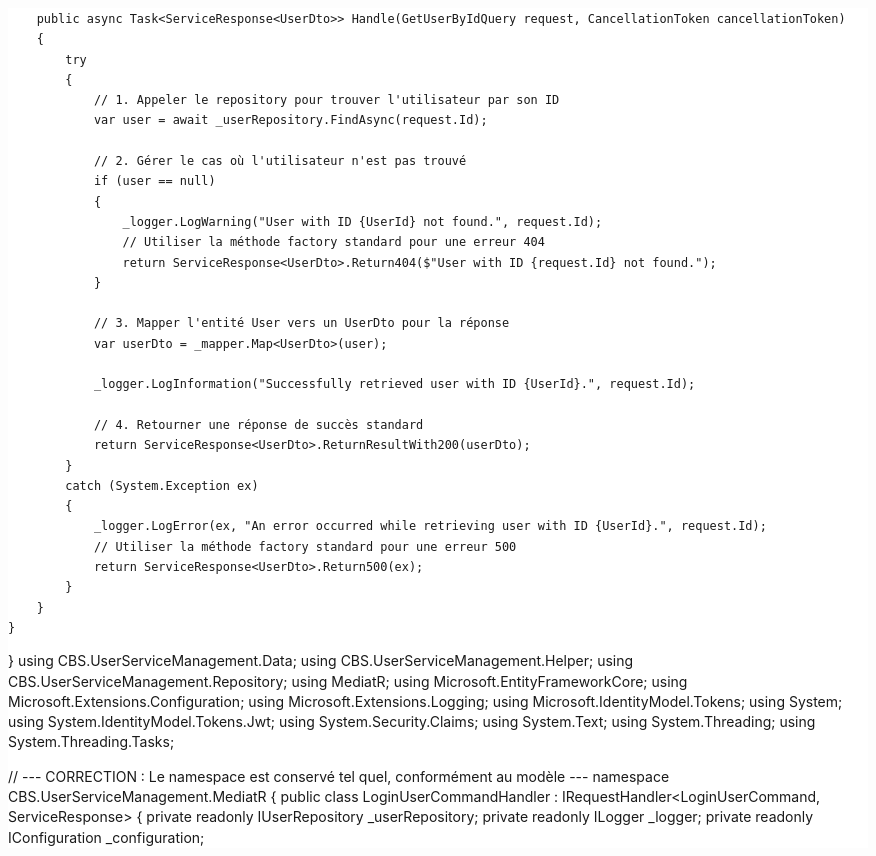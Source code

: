         public async Task<ServiceResponse<UserDto>> Handle(GetUserByIdQuery request, CancellationToken cancellationToken)
        {
            try
            {
                // 1. Appeler le repository pour trouver l'utilisateur par son ID
                var user = await _userRepository.FindAsync(request.Id);

                // 2. Gérer le cas où l'utilisateur n'est pas trouvé
                if (user == null)
                {
                    _logger.LogWarning("User with ID {UserId} not found.", request.Id);
                    // Utiliser la méthode factory standard pour une erreur 404
                    return ServiceResponse<UserDto>.Return404($"User with ID {request.Id} not found.");
                }

                // 3. Mapper l'entité User vers un UserDto pour la réponse
                var userDto = _mapper.Map<UserDto>(user);

                _logger.LogInformation("Successfully retrieved user with ID {UserId}.", request.Id);

                // 4. Retourner une réponse de succès standard
                return ServiceResponse<UserDto>.ReturnResultWith200(userDto);
            }
            catch (System.Exception ex)
            {
                _logger.LogError(ex, "An error occurred while retrieving user with ID {UserId}.", request.Id);
                // Utiliser la méthode factory standard pour une erreur 500
                return ServiceResponse<UserDto>.Return500(ex);
            }
        }
    }
}
using CBS.UserServiceManagement.Data;
using CBS.UserServiceManagement.Helper;
using CBS.UserServiceManagement.Repository;
using MediatR;
using Microsoft.EntityFrameworkCore;
using Microsoft.Extensions.Configuration;
using Microsoft.Extensions.Logging;
using Microsoft.IdentityModel.Tokens;
using System;
using System.IdentityModel.Tokens.Jwt;
using System.Security.Claims;
using System.Text;
using System.Threading;
using System.Threading.Tasks;

// --- CORRECTION : Le namespace est conservé tel quel, conformément au modèle ---
namespace CBS.UserServiceManagement.MediatR
{
    public class LoginUserCommandHandler : IRequestHandler<LoginUserCommand, ServiceResponse<LoginResponse>>
    {
        private readonly IUserRepository _userRepository;
        private readonly ILogger<LoginUserCommandHandler> _logger;
        private readonly IConfiguration _configuration;
